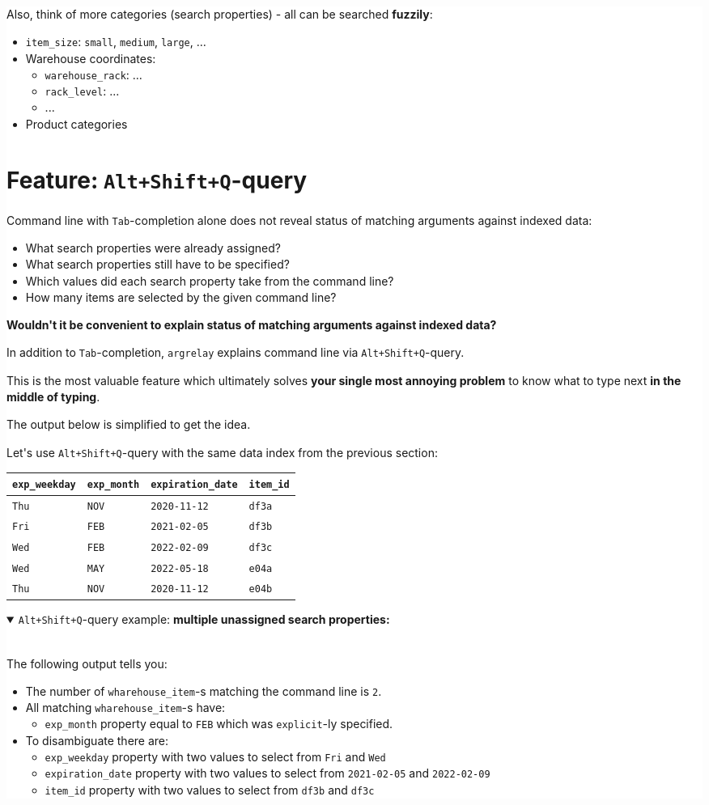 Also, think of more categories (search properties) - all can be searched **fuzzily**:
*   `item_size`: `small`, `medium`, `large`, ...
*   Warehouse coordinates:
    *   `warehouse_rack`: ...
    *   `rack_level`: ...
    *   ...
*   Product categories

# Feature: `Alt+Shift+Q`-query

Command line with `Tab`-completion alone does not reveal status of matching arguments against indexed data:
*   What search properties were already assigned?
*   What search properties still have to be specified?
*   Which values did each search property take from the command line?
*   How many items are selected by the given command line?

**Wouldn't it be convenient to explain status of matching arguments against indexed data?**

In addition to `Tab`-completion, `argrelay` explains command line via `Alt+Shift+Q`-query.

This is the most valuable feature which ultimately solves
**your single most annoying problem** to know what to type next **in the middle of typing**.

The output below is simplified to get the idea.

Let's use `Alt+Shift+Q`-query with the same data index from the previous section:

| `exp_weekday` | `exp_month` | `expiration_date` | `item_id` |
|---------------|-------------|-------------------|-----------|
| `Thu`         | `NOV`       | `2020-11-12`      | `df3a`    |
| `Fri`         | `FEB`       | `2021-02-05`      | `df3b`    |
| `Wed`         | `FEB`       | `2022-02-09`      | `df3c`    |
| `Wed`         | `MAY`       | `2022-05-18`      | `e04a`    |
| `Thu`         | `NOV`       | `2020-11-12`      | `e04b`    |

<details open>
<summary>
<code>Alt+Shift+Q</code>-query example: <b>multiple unassigned search properties:</b>
</summary>

<br/>

The following output tells you:
*   The number of `wharehouse_item`-s matching the command line is `2`.
*   All matching `wharehouse_item`-s have:
    *   `exp_month` property equal to `FEB` which was `explicit`-ly specified.
*   To disambiguate there are:
    *   `exp_weekday` property with two values to select from `Fri` and `Wed`
    *   `expiration_date` property with two values to select from `2021-02-05` and `2022-02-09`
    *   `item_id` property with two values to select from `df3b` and `df3c`
